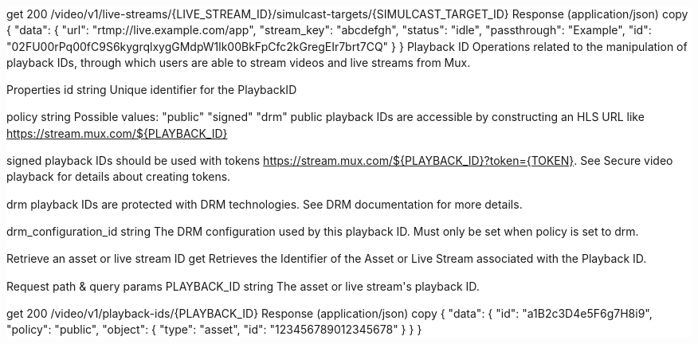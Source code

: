 get
200
/video/v1/live-streams/{LIVE_STREAM_ID}/simulcast-targets/{SIMULCAST_TARGET_ID}
Response
(application/json)
copy
{
  "data": {
    "url": "rtmp://live.example.com/app",
    "stream_key": "abcdefgh",
    "status": "idle",
    "passthrough": "Example",
    "id": "02FU00rPq00fC9S6kygrqlxygGMdpW1lk00BkFpCfc2kGregEIr7brt7CQ"
  }
}
Playback ID
Operations related to the manipulation of playback IDs, through which users are able to stream videos and live streams from Mux.


Properties
id
string
Unique identifier for the PlaybackID

policy
string
Possible values:
"public"
"signed"
"drm"
public playback IDs are accessible by constructing an HLS URL like https://stream.mux.com/${PLAYBACK_ID}

signed playback IDs should be used with tokens https://stream.mux.com/${PLAYBACK_ID}?token={TOKEN}. See Secure video playback for details about creating tokens.

drm playback IDs are protected with DRM technologies. See DRM documentation for more details.

drm_configuration_id
string
The DRM configuration used by this playback ID. Must only be set when policy is set to drm.

Retrieve an asset or live stream ID
get
Retrieves the Identifier of the Asset or Live Stream associated with the Playback ID.

Request path & query params
PLAYBACK_ID
string
The asset or live stream's playback ID.

get
200
/video/v1/playback-ids/{PLAYBACK_ID}
Response
(application/json)
copy
{
  "data": {
    "id": "a1B2c3D4e5F6g7H8i9",
    "policy": "public",
    "object": {
      "type": "asset",
      "id": "123456789012345678"
    }
  }
}